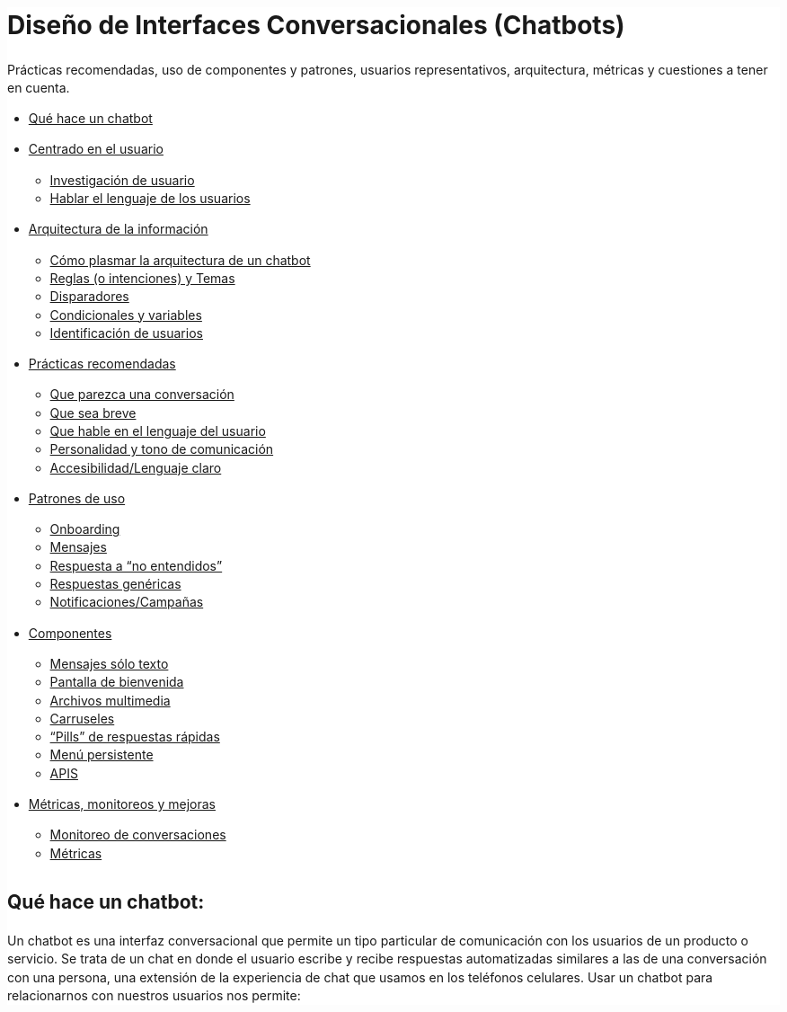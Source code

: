 # Diseño de Interfaces Conversacionales (Chatbots)

Prácticas recomendadas, uso de componentes y patrones, usuarios representativos, arquitectura, métricas y cuestiones a tener en cuenta.



* [Qué hace un chatbot](#qué-hace-un-chatbot)

* [Centrado en el usuario](#centrado-en-el-usuario)
	* [Investigación de usuario](#investigación-de-usuario)
	* [Hablar el lenguaje de los usuarios](#hablar-el-lenguaje-de-los-usuarios)

* [Arquitectura de la información](#seguridad)
	* [Cómo plasmar la arquitectura de un chatbot](#comó-plasmar-la-arquitectura-de-un-chatbot)
	* [Reglas (o intenciones) y Temas](reglas-o-intenciones-y-temas)
	* [Disparadores](#disparadores)
	* [Condicionales y variables](#condicionales)
	* [Identificación de usuarios](#identificación-de-usuarios)
	
* [Prácticas recomendadas](#practicas-recomendadas)
	* [Que parezca una conversación](#que-parezca-una-conversación)
	* [Que sea breve](#que-sea-breve)
	* [Que hable en el lenguaje del usuario](#que-hable-en-el-lenguaje-del-usuario)
	* [Personalidad y tono de comunicación](#personalidad-y-tono-de-comunicación)
	* [Accesibilidad/Lenguaje claro](#accesibilidad-/-lenguaje-claro)
	
* [Patrones de uso](#patrones-de-uso)
	* [Onboarding](#onboarding)
	* [Mensajes](#mensajes)
	* [Respuesta a “no entendidos”](#respuesta-a-no-entendidos)
	* [Respuestas genéricas](#respuestas-genéricas)
	* [Notificaciones/Campañas](#notificaciones-/-campañas)
	
* [Componentes](#componentes)
	* [Mensajes sólo texto](#mensajes-soló-texto)
	* [Pantalla de bienvenida](#pantalla-de-bienvenida)
	* [Archivos multimedia](#archivos-multimedia)
	* [Carruseles](#carrusel)
	* [“Pills” de respuestas rápidas](#pills-de-respuestas-rápidas)
	* [Menú persistente](#menú-persistente)
	* [APIS](#apis)

* [Métricas, monitoreos y mejoras](#métricas-monitoreos-y-mejoras)
	* [Monitoreo de conversaciones](#monitoreo-de-conversaciones)
	* [Métricas](#métricas)

## Qué hace un chatbot:



Un chatbot es una interfaz conversacional que permite un tipo particular de comunicación con los usuarios de un producto o servicio. Se trata de un chat en donde el usuario escribe y recibe respuestas automatizadas similares a las de una conversación con una persona, una extensión de la experiencia de chat que usamos en los teléfonos celulares. Usar un chatbot para relacionarnos con nuestros usuarios nos permite:
